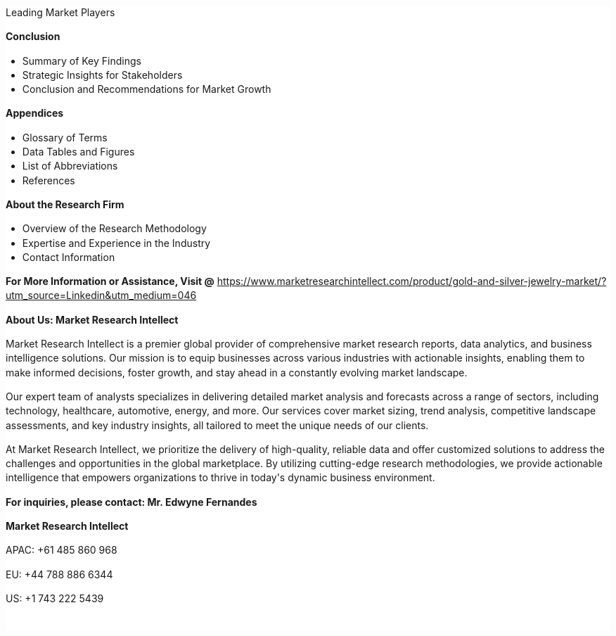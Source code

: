 Leading Market Players</li></ul><p><strong>Conclusion</strong></p><ul><li>Summary of Key Findings</li><li>Strategic Insights for Stakeholders</li><li>Conclusion and Recommendations for Market Growth</li></ul><p><strong>Appendices</strong></p><ul><li>Glossary of Terms</li><li>Data Tables and Figures</li><li>List of Abbreviations</li><li>References</li></ul><p><strong>About the Research Firm</strong></p><ul><li>Overview of the Research Methodology</li><li>Expertise and Experience in the Industry</li><li>Contact Information</li></ul></div><div class="article-main__content" data-test-id="publishing-text-block"><p><span class="font-[700]"><strong>For More Information or Assistance, Visit @</strong>&nbsp;<a href="https://www.marketresearchintellect.com/product/gold-and-silver-jewelry-market/?utm_source=Linkedin&utm_medium=046">https://www.marketresearchintellect.com/product/gold-and-silver-jewelry-market/?utm_source=Linkedin&utm_medium=046</a></span></p><p><strong>About Us: Market Research Intellect</strong></p><p>Market Research Intellect is a premier global provider of comprehensive market research reports, data analytics, and business intelligence solutions. Our mission is to equip businesses across various industries with actionable insights, enabling them to make informed decisions, foster growth, and stay ahead in a constantly evolving market landscape.</p><p>Our expert team of analysts specializes in delivering detailed market analysis and forecasts across a range of sectors, including technology, healthcare, automotive, energy, and more. Our services cover market sizing, trend analysis, competitive landscape assessments, and key industry insights, all tailored to meet the unique needs of our clients.</p><p>At Market Research Intellect, we prioritize the delivery of high-quality, reliable data and offer customized solutions to address the challenges and opportunities in the global marketplace. By utilizing cutting-edge research methodologies, we provide actionable intelligence that empowers organizations to thrive in today's dynamic business environment.</p><p><strong>For inquiries, please contact: Mr. Edwyne Fernandes</strong></p><p><strong>Market Research Intellect</strong></p><p>APAC: +61 485 860 968</p><p>EU: +44 788 886 6344</p><p>US: +1 743 222 5439</p></div><div class="article-main__content" data-test-id="publishing-text-block">&nbsp;</div>
